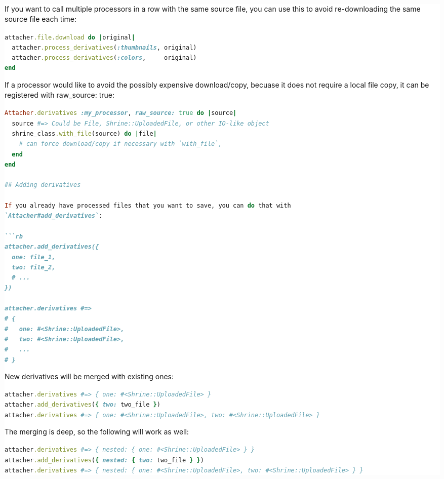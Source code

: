 If you want to call multiple processors in a row with the same source file, you
can use this to avoid re-downloading the same source file each time:

```rb
attacher.file.download do |original|
  attacher.process_derivatives(:thumbnails, original)
  attacher.process_derivatives(:colors,     original)
end
```

If a processor would like to avoid the possibly expensive download/copy, becuase
it does not require a local file copy, it can be registered with raw_source: true:

```rb
Attacher.derivatives :my_processor, raw_source: true do |source|
  source #=> Could be File, Shrine::UploadedFile, or other IO-like object
  shrine_class.with_file(source) do |file|
    # can force download/copy if necessary with `with_file`,
  end
end

## Adding derivatives

If you already have processed files that you want to save, you can do that with
`Attacher#add_derivatives`:

```rb
attacher.add_derivatives({
  one: file_1,
  two: file_2,
  # ...
})

attacher.derivatives #=>
# {
#   one: #<Shrine::UploadedFile>,
#   two: #<Shrine::UploadedFile>,
#   ...
# }
```

New derivatives will be merged with existing ones:

```rb
attacher.derivatives #=> { one: #<Shrine::UploadedFile> }
attacher.add_derivatives({ two: two_file })
attacher.derivatives #=> { one: #<Shrine::UploadedFile>, two: #<Shrine::UploadedFile> }
```

The merging is deep, so the following will work as well:

```rb
attacher.derivatives #=> { nested: { one: #<Shrine::UploadedFile> } }
attacher.add_derivatives({ nested: { two: two_file } })
attacher.derivatives #=> { nested: { one: #<Shrine::UploadedFile>, two: #<Shrine::UploadedFile> } }
```
